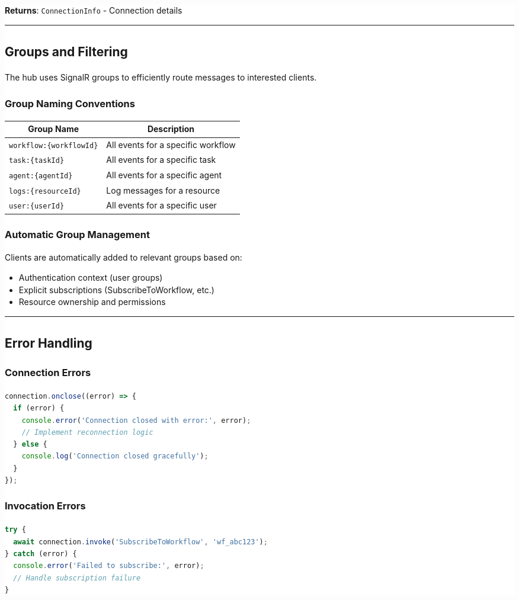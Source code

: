 **Returns**: `ConnectionInfo` - Connection details

---

## Groups and Filtering

The hub uses SignalR groups to efficiently route messages to interested clients.

### Group Naming Conventions

| Group Name | Description |
|------------|-------------|
| `workflow:{workflowId}` | All events for a specific workflow |
| `task:{taskId}` | All events for a specific task |
| `agent:{agentId}` | All events for a specific agent |
| `logs:{resourceId}` | Log messages for a resource |
| `user:{userId}` | All events for a specific user |

### Automatic Group Management

Clients are automatically added to relevant groups based on:
- Authentication context (user groups)
- Explicit subscriptions (SubscribeToWorkflow, etc.)
- Resource ownership and permissions

---

## Error Handling

### Connection Errors

```typescript
connection.onclose((error) => {
  if (error) {
    console.error('Connection closed with error:', error);
    // Implement reconnection logic
  } else {
    console.log('Connection closed gracefully');
  }
});
```

### Invocation Errors

```typescript
try {
  await connection.invoke('SubscribeToWorkflow', 'wf_abc123');
} catch (error) {
  console.error('Failed to subscribe:', error);
  // Handle subscription failure
}
```
